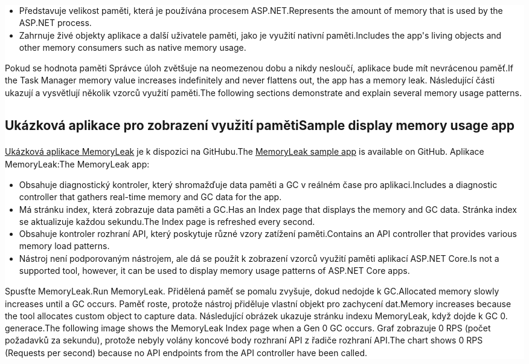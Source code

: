 * <span data-ttu-id="8df7f-144">Představuje velikost paměti, která je používána procesem ASP.NET.</span><span class="sxs-lookup"><span data-stu-id="8df7f-144">Represents the amount of memory that is used by the ASP.NET process.</span></span>
* <span data-ttu-id="8df7f-145">Zahrnuje živé objekty aplikace a další uživatele paměti, jako je využití nativní paměti.</span><span class="sxs-lookup"><span data-stu-id="8df7f-145">Includes the app's living objects and other memory consumers such as native memory usage.</span></span>

<span data-ttu-id="8df7f-146">Pokud se hodnota paměti Správce úloh zvětšuje na neomezenou dobu a nikdy nesloučí, aplikace bude mít nevrácenou paměť.</span><span class="sxs-lookup"><span data-stu-id="8df7f-146">If the Task Manager memory value increases indefinitely and never flattens out, the app has a memory leak.</span></span> <span data-ttu-id="8df7f-147">Následující části ukazují a vysvětlují několik vzorců využití paměti.</span><span class="sxs-lookup"><span data-stu-id="8df7f-147">The following sections demonstrate and explain several memory usage patterns.</span></span>

## <a name="sample-display-memory-usage-app"></a><span data-ttu-id="8df7f-148">Ukázková aplikace pro zobrazení využití paměti</span><span class="sxs-lookup"><span data-stu-id="8df7f-148">Sample display memory usage app</span></span>

<span data-ttu-id="8df7f-149">[Ukázková aplikace MemoryLeak](https://github.com/sebastienros/memoryleak) je k dispozici na GitHubu.</span><span class="sxs-lookup"><span data-stu-id="8df7f-149">The [MemoryLeak sample app](https://github.com/sebastienros/memoryleak) is available on GitHub.</span></span> <span data-ttu-id="8df7f-150">Aplikace MemoryLeak:</span><span class="sxs-lookup"><span data-stu-id="8df7f-150">The MemoryLeak app:</span></span>

* <span data-ttu-id="8df7f-151">Obsahuje diagnostický kontroler, který shromažďuje data paměti a GC v reálném čase pro aplikaci.</span><span class="sxs-lookup"><span data-stu-id="8df7f-151">Includes a diagnostic controller that gathers real-time memory and GC data for the app.</span></span>
* <span data-ttu-id="8df7f-152">Má stránku index, která zobrazuje data paměti a GC.</span><span class="sxs-lookup"><span data-stu-id="8df7f-152">Has an Index page that displays the memory and GC data.</span></span> <span data-ttu-id="8df7f-153">Stránka index se aktualizuje každou sekundu.</span><span class="sxs-lookup"><span data-stu-id="8df7f-153">The Index page is refreshed every second.</span></span>
* <span data-ttu-id="8df7f-154">Obsahuje kontroler rozhraní API, který poskytuje různé vzory zatížení paměti.</span><span class="sxs-lookup"><span data-stu-id="8df7f-154">Contains an API controller that provides various memory load patterns.</span></span>
* <span data-ttu-id="8df7f-155">Nástroj není podporovaným nástrojem, ale dá se použít k zobrazení vzorců využití paměti aplikací ASP.NET Core.</span><span class="sxs-lookup"><span data-stu-id="8df7f-155">Is not a supported tool, however, it can be used to display memory usage patterns of ASP.NET Core apps.</span></span>

<span data-ttu-id="8df7f-156">Spusťte MemoryLeak.</span><span class="sxs-lookup"><span data-stu-id="8df7f-156">Run MemoryLeak.</span></span> <span data-ttu-id="8df7f-157">Přidělená paměť se pomalu zvyšuje, dokud nedojde k GC.</span><span class="sxs-lookup"><span data-stu-id="8df7f-157">Allocated memory slowly increases until a GC occurs.</span></span> <span data-ttu-id="8df7f-158">Paměť roste, protože nástroj přiděluje vlastní objekt pro zachycení dat.</span><span class="sxs-lookup"><span data-stu-id="8df7f-158">Memory increases because the tool allocates custom object to capture data.</span></span> <span data-ttu-id="8df7f-159">Následující obrázek ukazuje stránku indexu MemoryLeak, když dojde k GC 0. generace.</span><span class="sxs-lookup"><span data-stu-id="8df7f-159">The following image shows the MemoryLeak Index page when a Gen 0 GC occurs.</span></span> <span data-ttu-id="8df7f-160">Graf zobrazuje 0 RPS (počet požadavků za sekundu), protože nebyly volány koncové body rozhraní API z řadiče rozhraní API.</span><span class="sxs-lookup"><span data-stu-id="8df7f-160">The chart shows 0 RPS (Requests per second) because no API endpoints from the API controller have been called.</span></span>
